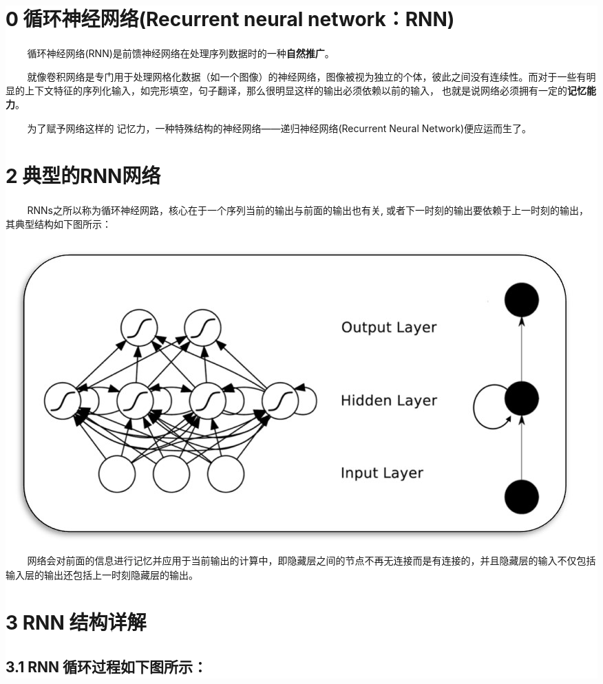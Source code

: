 # 0 循环神经网络(Recurrent neural network：RNN)
&nbsp;&nbsp;&nbsp;&nbsp;&nbsp;&nbsp;&nbsp;&nbsp;循环神经网络(RNN)是前馈神经网络在处理序列数据时的一种**自然推广**。<br>

&nbsp;&nbsp;&nbsp;&nbsp;&nbsp;&nbsp;&nbsp;&nbsp;就像卷积网络是专门用于处理网格化数据（如一个图像）的神经网络，图像被视为独立的个体，彼此之间没有连续性。而对于一些有明显的上下文特征的序列化输入，如完形填空，句子翻译，那么很明显这样的输出必须依赖以前的输入， 也就是说网络必须拥有一定的**记忆能力**。<br>

&nbsp;&nbsp;&nbsp;&nbsp;&nbsp;&nbsp;&nbsp;&nbsp;为了赋予网络这样的 记忆力，一种特殊结构的神经网络——递归神经网络(Recurrent Neural  Network)便应运而生了。<br>

# 2 典型的RNN网络
&nbsp;&nbsp;&nbsp;&nbsp;&nbsp;&nbsp;&nbsp;&nbsp;RNNs之所以称为循环神经网路，核心在于一个序列当前的输出与前面的输出也有关, 或者下一时刻的输出要依赖于上一时刻的输出，其典型结构如下图所示：<br>

![figure1](images/rnn-figure1.jpg)

&nbsp;&nbsp;&nbsp;&nbsp;&nbsp;&nbsp;&nbsp;&nbsp;网络会对前面的信息进行记忆并应用于当前输出的计算中，即隐藏层之间的节点不再无连接而是有连接的，并且隐藏层的输入不仅包括输入层的输出还包括上一时刻隐藏层的输出。<br>

# 3 RNN 结构详解
## 3.1 RNN 循环过程如下图所示：<br>